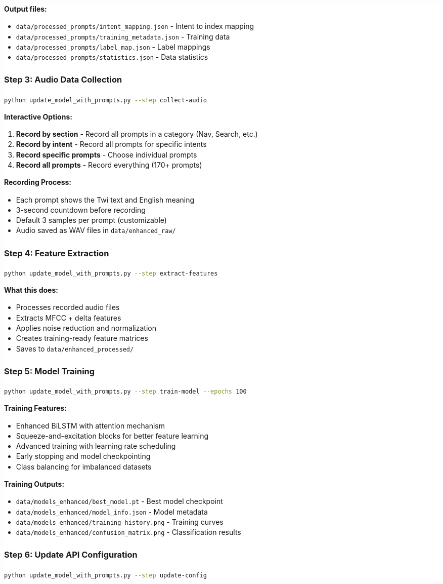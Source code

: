 **Output files:**
- `data/processed_prompts/intent_mapping.json` - Intent to index mapping
- `data/processed_prompts/training_metadata.json` - Training data
- `data/processed_prompts/label_map.json` - Label mappings
- `data/processed_prompts/statistics.json` - Data statistics

### Step 3: Audio Data Collection
```bash
python update_model_with_prompts.py --step collect-audio
```

**Interactive Options:**
1. **Record by section** - Record all prompts in a category (Nav, Search, etc.)
2. **Record by intent** - Record all prompts for specific intents
3. **Record specific prompts** - Choose individual prompts
4. **Record all prompts** - Record everything (170+ prompts)

**Recording Process:**
- Each prompt shows the Twi text and English meaning
- 3-second countdown before recording
- Default 3 samples per prompt (customizable)
- Audio saved as WAV files in `data/enhanced_raw/`

### Step 4: Feature Extraction
```bash
python update_model_with_prompts.py --step extract-features
```

**What this does:**
- Processes recorded audio files
- Extracts MFCC + delta features
- Applies noise reduction and normalization
- Creates training-ready feature matrices
- Saves to `data/enhanced_processed/`

### Step 5: Model Training
```bash
python update_model_with_prompts.py --step train-model --epochs 100
```

**Training Features:**
- Enhanced BiLSTM with attention mechanism
- Squeeze-and-excitation blocks for better feature learning
- Advanced training with learning rate scheduling
- Early stopping and model checkpointing
- Class balancing for imbalanced datasets

**Training Outputs:**
- `data/models_enhanced/best_model.pt` - Best model checkpoint
- `data/models_enhanced/model_info.json` - Model metadata
- `data/models_enhanced/training_history.png` - Training curves
- `data/models_enhanced/confusion_matrix.png` - Classification results

### Step 6: Update API Configuration
```bash
python update_model_with_prompts.py --step update-config
```
